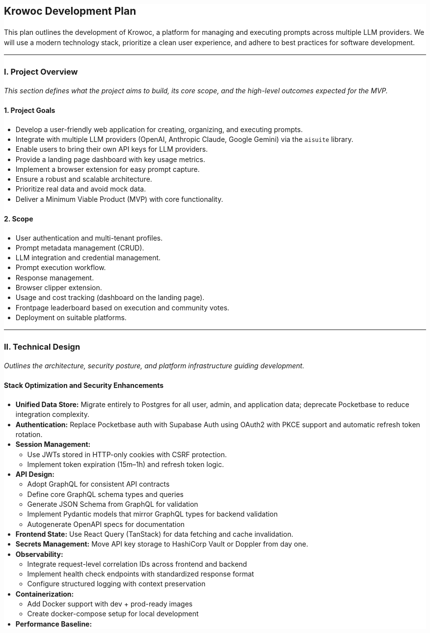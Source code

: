 ## Krowoc Development Plan

This plan outlines the development of Krowoc, a platform for managing and executing prompts across multiple LLM providers. We will use a modern technology stack, prioritize a clean user experience, and adhere to best practices for software development.

---

### I. Project Overview
_This section defines what the project aims to build, its core scope, and the high-level outcomes expected for the MVP._

#### 1. Project Goals
- Develop a user-friendly web application for creating, organizing, and executing prompts.
- Integrate with multiple LLM providers (OpenAI, Anthropic Claude, Google Gemini) via the `aisuite` library.
- Enable users to bring their own API keys for LLM providers.
- Provide a landing page dashboard with key usage metrics.
- Implement a browser extension for easy prompt capture.
- Ensure a robust and scalable architecture.
- Prioritize real data and avoid mock data.
- Deliver a Minimum Viable Product (MVP) with core functionality.

#### 2. Scope
- User authentication and multi-tenant profiles.
- Prompt metadata management (CRUD).
- LLM integration and credential management.
- Prompt execution workflow.
- Response management.
- Browser clipper extension.
- Usage and cost tracking (dashboard on the landing page).
- Frontpage leaderboard based on execution and community votes.
- Deployment on suitable platforms.

---

### II. Technical Design
_Outlines the architecture, security posture, and platform infrastructure guiding development._

#### Stack Optimization and Security Enhancements
- **Unified Data Store:** Migrate entirely to Postgres for all user, admin, and application data; deprecate Pocketbase to reduce integration complexity.
- **Authentication:** Replace Pocketbase auth with Supabase Auth using OAuth2 with PKCE support and automatic refresh token rotation.
- **Session Management:**
  - Use JWTs stored in HTTP-only cookies with CSRF protection.
  - Implement token expiration (15m–1h) and refresh token logic.
- **API Design:** 
  - Adopt GraphQL for consistent API contracts
  - Define core GraphQL schema types and queries
  - Generate JSON Schema from GraphQL for validation
  - Implement Pydantic models that mirror GraphQL types for backend validation
  - Autogenerate OpenAPI specs for documentation
- **Frontend State:** Use React Query (TanStack) for data fetching and cache invalidation.
- **Secrets Management:** Move API key storage to HashiCorp Vault or Doppler from day one.
- **Observability:** 
  - Integrate request-level correlation IDs across frontend and backend
  - Implement health check endpoints with standardized response format
  - Configure structured logging with context preservation
- **Containerization:** 
  - Add Docker support with dev + prod-ready images
  - Create docker-compose setup for local development
- **Performance Baseline:**